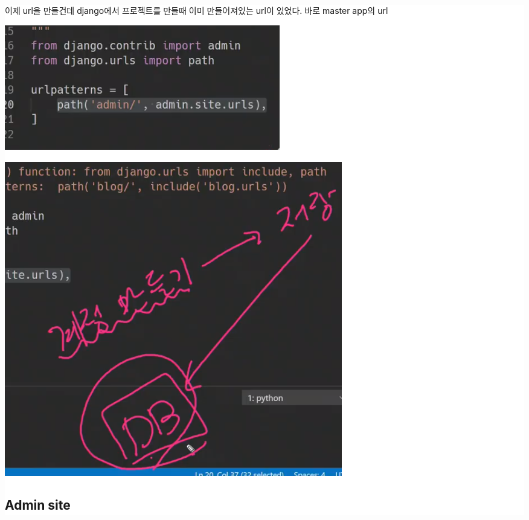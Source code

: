 이제 url을 만들건데 django에서 프로젝트를 만들때 이미 만들어져있는 url이 있었다. 바로 master app의 url

![image-20210310144844314](210310_model.assets/image-20210310144844314.png)

![image-20210310144905624](210310_model.assets/image-20210310144905624.png)

## Admin site

